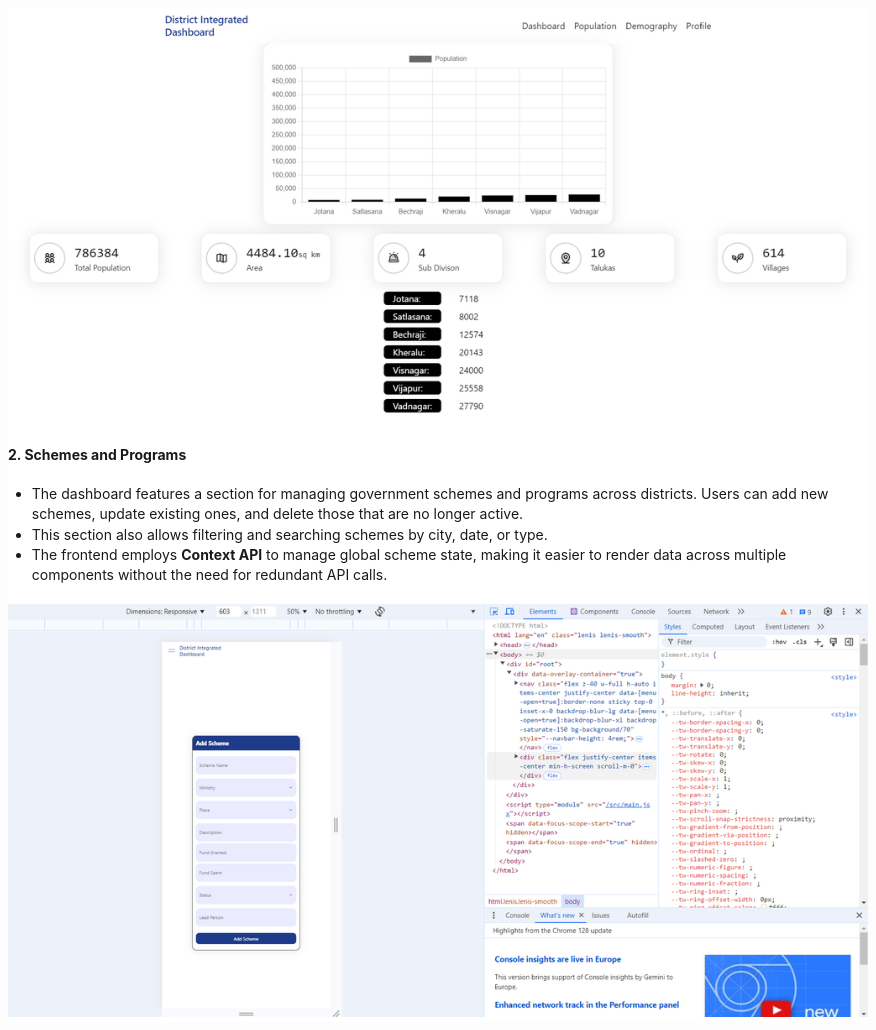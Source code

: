    ![City Data Visualization2](https://github.com/DOodle25/DID-django/blob/main/README-content/population.png)

#### 2. **Schemes and Programs**
   - The dashboard features a section for managing government schemes and programs across districts. Users can add new schemes, update existing ones, and delete those that are no longer active.
   - This section also allows filtering and searching schemes by city, date, or type.
   - The frontend employs **Context API** to manage global scheme state, making it easier to render data across multiple components without the need for redundant API calls.

   ![Scheme Management](https://github.com/DOodle25/DID-django/blob/main/README-content/new%20scheme.png)